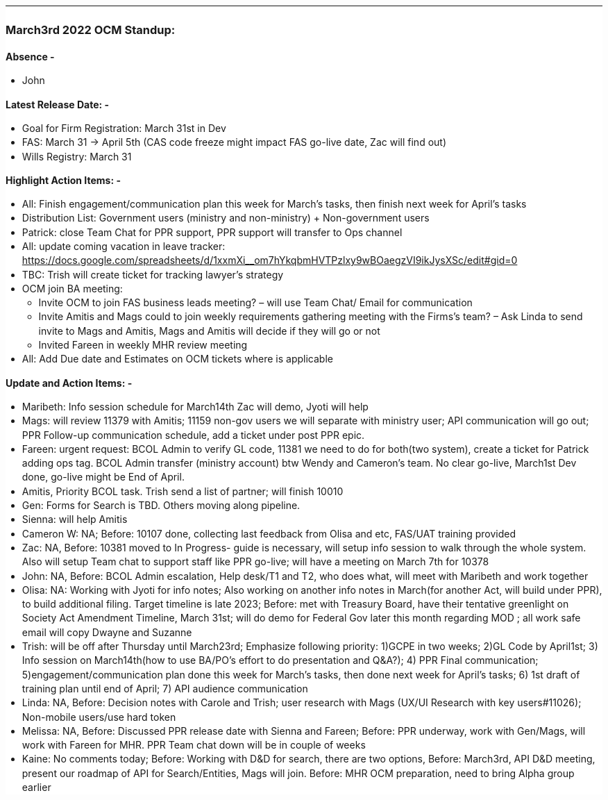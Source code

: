 ----

### March3rd 2022 OCM Standup:
**Absence -**
- John

**Latest Release Date: -**
- Goal for Firm Registration: March  31st in Dev
- FAS: March 31 -> April 5th  (CAS code freeze might impact FAS go-live date, Zac will find out)
- Wills Registry: March 31

**Highlight Action Items: -**
- All: Finish engagement/communication plan this week for March’s tasks, then finish next week for April’s tasks 
- Distribution List: Government users (ministry and non-ministry) + Non-government users
- Patrick: close Team Chat for PPR support, PPR support will transfer to Ops channel 
- All: update coming vacation in leave tracker: https://docs.google.com/spreadsheets/d/1xxmXi__om7hYkqbmHVTPzlxy9wBOaegzVI9ikJysXSc/edit#gid=0
- TBC: Trish will create ticket for tracking lawyer’s strategy 
- OCM join BA meeting: 
 	- Invite OCM to join FAS business leads meeting? – will use Team Chat/ Email for communication 
 	- Invite Amitis and Mags could to join weekly requirements gathering meeting with the Firms’s team? – Ask Linda to send invite to Mags and Amitis, Mags and Amitis will decide if they will go or not
 	- Invited Fareen in weekly MHR review meeting
- All: Add Due date and Estimates on OCM tickets where is applicable

**Update and Action Items: -**
- Maribeth: Info session schedule for March14th Zac will demo, Jyoti will help
- Mags: will review 11379 with Amitis; 11159 non-gov users we will separate with ministry user; API communication will go out; PPR Follow-up communication schedule, add a ticket under post PPR epic.
- Fareen: urgent request: BCOL Admin to verify GL code, 11381 we need to do for both(two system), create a ticket for Patrick adding ops tag. BCOL Admin transfer (ministry account) btw Wendy and Cameron’s team. No clear go-live, March1st Dev done, go-live might be End of April.
- Amitis, Priority BCOL task. Trish send a list of partner;  will finish 10010
- Gen: Forms for Search is TBD. Others moving along pipeline. 
- Sienna: will help Amitis 
- Cameron W: NA; Before: 10107 done, collecting last feedback from Olisa and etc, FAS/UAT training provided 
- Zac: NA, Before: 10381 moved to In Progress- guide is necessary, will setup info session to walk through the whole system. Also will setup Team chat to support staff like PPR go-live; will have a meeting on March 7th for 10378	
- John:  NA, Before: BCOL Admin escalation, Help desk/T1 and T2, who does what, will meet with Maribeth and work together
- Olisa: NA: Working with Jyoti for info notes; Also working on another info notes in March(for another Act, will build under PPR), to build additional filing. Target timeline is late 2023; Before: met with Treasury Board, have their tentative greenlight on Society Act Amendment Timeline, March 31st; will do demo for Federal Gov later this month regarding MOD ; all work safe email will copy Dwayne and Suzanne
- Trish: will be off after Thursday until March23rd; Emphasize following priority: 1)GCPE in two weeks; 2)GL Code by April1st; 3) Info session on March14th(how to use BA/PO’s effort to do presentation and Q&A?); 4) PPR Final communication; 5)engagement/communication plan done this week for March’s tasks, then done next week for April’s tasks; 6) 1st draft of training plan until end of April; 7) API audience communication
- Linda: NA, Before: Decision notes with Carole and Trish; user research with Mags (UX/UI Research with key users#11026); Non-mobile users/use hard token
- Melissa: NA, Before: Discussed PPR release date with Sienna and Fareen; Before: PPR underway, work with Gen/Mags, will work with Fareen for MHR. PPR Team chat down will be in couple of weeks
- Kaine: No comments today; Before: Working with D&D for search, there are two options, Before: March3rd, API D&D meeting, present our roadmap of API for Search/Entities, Mags will join. Before: MHR OCM preparation, need to bring Alpha group earlier
